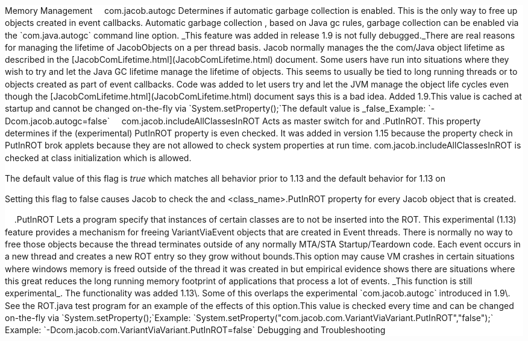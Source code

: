 <tr>
<td colspan="3">
 Memory Management
</td>
</tr>
<tr>
<td>   </td>
<td valign="top">
 com.jacob.autogc
</td>
<td>Determines if automatic garbage collection is enabled. This is the only way to free up objects created in event callbacks. Automatic garbage collection , based on Java gc rules, garbage collection can be enabled via the `com.java.autogc` command line option. _This feature was added in release 1.9 is not fully debugged._There are real reasons for managing the lifetime of JacobObjects on a per thread basis. Jacob normally manages the the com/Java object lifetime as described in the [JacobComLifetime.html](JacobComLifetime.html) document. Some users have run into situations where they wish to try and let the Java GC lifetime manage the lifetime of objects. This seems to usually be tied to long running threads or to objects created as part of event callbacks. Code was added to let users try and let the JVM manage the object life cycles even though the [JacobComLifetime.html](JacobComLifetime.html) document says this is a bad idea. Added 1.9.This value is cached at startup and cannot be changed on-the-fly via `System.setProperty();`The default value is _false_Example: `-Dcom.jacob.autogc=false`</td>
</tr>
<tr>
<td>   </td>
<td valign="top">
 com.jacob.includeAllClassesInROT
</td>
<td>Acts as master switch for and <class_name>.PutInROT. This property determines if the (experimental) PutInROT property is even checked. It was added in version 1.15 because the property check in PutInROT brok applets because they are not allowed to check system properties at run time. com.jacob.includeAllClassesInROT is checked at class initialization which is allowed.

The default value of this flag is _true_ which matches all behavior prior to 1.13 and the default behavior for 1.13 on

Setting this flag to false causes Jacob to check the and <class_name>.PutInROT property for every Jacob object that is created.
</td>
</tr>
<tr>
<td>   </td>
<td valign="top">
 <class_name>.PutInROT
</td>
<td>Lets a program specify that instances of certain classes are to not be inserted into the ROT. This experimental (1.13) feature provides a mechanism for freeing VariantViaEvent objects that are created in Event threads. There is normally no way to free those objects because the thread terminates outside of any normally MTA/STA Startup/Teardown code. Each event occurs in a new thread and creates a new ROT entry so they grow without bounds.This option may cause VM crashes in certain situations where windows memory is freed outside of the thread it was created in but empirical evidence shows there are situations where this great reduces the long running memory footprint of applications that process a lot of events. _This function is still experimental_. The functionality was added 1.13\. Some of this overlaps the experimental `com.jacob.autogc` introduced in 1.9\. See the ROT.java test program for an example of the effects of this option.This value is checked every time and can be changed on-the-fly via `System.setProperty();`Example: `System.setProperty("com.jacob.com.VariantViaVariant.PutInROT","false");`
Example: `-Dcom.jacob.com.VariantViaVariant.PutInROT=false`</td>
</tr>
<tr>
<td colspan="3">
 Debugging and Troubleshooting
</td>
</tr>